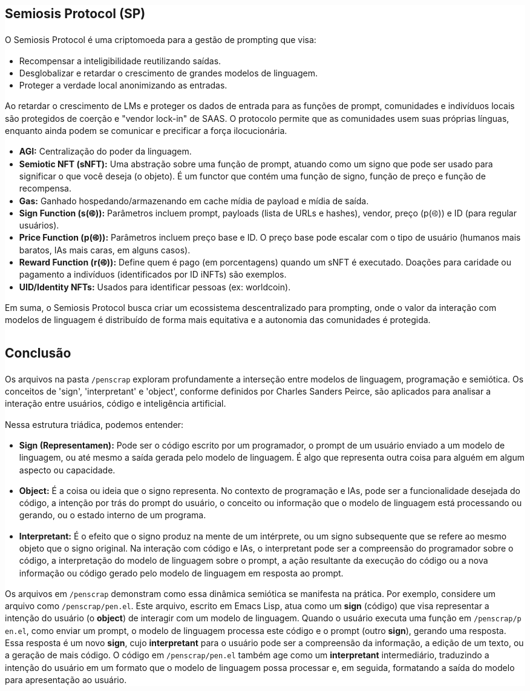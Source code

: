 ## Semiosis Protocol (SP)

O Semiosis Protocol é uma criptomoeda para a gestão de prompting que visa:

- Recompensar a inteligibilidade reutilizando saídas.
- Desglobalizar e retardar o crescimento de grandes modelos de linguagem.
- Proteger a verdade local anonimizando as entradas.

Ao retardar o crescimento de LMs e proteger os dados de entrada para as funções de prompt, comunidades e indivíduos locais são protegidos de coerção e "vendor lock-in" de SAAS. O protocolo permite que as comunidades usem suas próprias línguas, enquanto ainda podem se comunicar e precificar a força ilocucionária.

- **AGI:** Centralização do poder da linguagem.
- **Semiotic NFT (sNFT):** Uma abstração sobre uma função de prompt, atuando como um signo que pode ser usado para significar o que você deseja (o objeto). É um functor que contém uma função de signo, função de preço e função de recompensa.
- **Gas:** Ganhado hospedando/armazenando em cache mídia de payload e mídia de saída.
- **Sign Function (s(࿋)):** Parâmetros incluem prompt, payloads (lista de URLs e hashes), vendor, preço (p(࿋)) e ID (para regular usuários).
- **Price Function (p(࿋)):** Parâmetros incluem preço base e ID. O preço base pode escalar com o tipo de usuário (humanos mais baratos, IAs mais caras, em alguns casos).
- **Reward Function (r(࿋)):** Define quem é pago (em porcentagens) quando um sNFT é executado. Doações para caridade ou pagamento a indivíduos (identificados por ID iNFTs) são exemplos.
- **UID/Identity NFTs:** Usados para identificar pessoas (ex: worldcoin).

Em suma, o Semiosis Protocol busca criar um ecossistema descentralizado para prompting, onde o valor da interação com modelos de linguagem é distribuído de forma mais equitativa e a autonomia das comunidades é protegida.

## Conclusão
Os arquivos na pasta `/penscrap` exploram profundamente a interseção entre modelos de linguagem, programação e semiótica. Os conceitos de 'sign', 'interpretant' e 'object', conforme definidos por Charles Sanders Peirce, são aplicados para analisar a interação entre usuários, código e inteligência artificial.

Nessa estrutura triádica, podemos entender:

-   **Sign (Representamen):** Pode ser o código escrito por um programador, o prompt de um usuário enviado a um modelo de linguagem, ou até mesmo a saída gerada pelo modelo de linguagem. É algo que representa outra coisa para alguém em algum aspecto ou capacidade.

-   **Object:** É a coisa ou ideia que o signo representa. No contexto de programação e IAs, pode ser a funcionalidade desejada do código, a intenção por trás do prompt do usuário, o conceito ou informação que o modelo de linguagem está processando ou gerando, ou o estado interno de um programa.

-   **Interpretant:** É o efeito que o signo produz na mente de um intérprete, ou um signo subsequente que se refere ao mesmo objeto que o signo original. Na interação com código e IAs, o interpretant pode ser a compreensão do programador sobre o código, a interpretação do modelo de linguagem sobre o prompt, a ação resultante da execução do código ou a nova informação ou código gerado pelo modelo de linguagem em resposta ao prompt.

Os arquivos em `/penscrap` demonstram como essa dinâmica semiótica se manifesta na prática. Por exemplo, considere um arquivo como `/penscrap/pen.el`. Este arquivo, escrito em Emacs Lisp, atua como um **sign** (código) que visa representar a intenção do usuário (o **object**) de interagir com um modelo de linguagem. Quando o usuário executa uma função em `/penscrap/pen.el`, como enviar um prompt, o modelo de linguagem processa este código e o prompt (outro **sign**), gerando uma resposta. Essa resposta é um novo **sign**, cujo **interpretant** para o usuário pode ser a compreensão da informação, a edição de um texto, ou a geração de mais código. O código em `/penscrap/pen.el` também age como um **interpretant** intermediário, traduzindo a intenção do usuário em um formato que o modelo de linguagem possa processar e, em seguida, formatando a saída do modelo para apresentação ao usuário.
